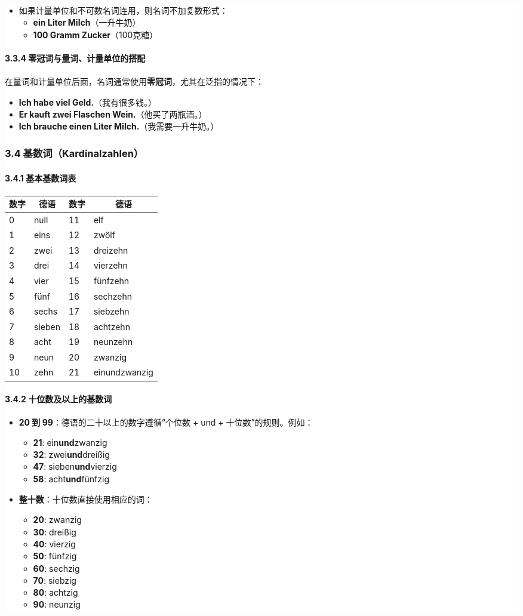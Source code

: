 - 如果计量单位和不可数名词连用，则名词不加复数形式：
  - **ein Liter Milch**（一升牛奶）
  - **100 Gramm Zucker**（100克糖）

#### 3.3.4 零冠词与量词、计量单位的搭配
在量词和计量单位后面，名词通常使用**零冠词**，尤其在泛指的情况下：

- **Ich habe viel Geld.**（我有很多钱。）
- **Er kauft zwei Flaschen Wein.**（他买了两瓶酒。）
- **Ich brauche einen Liter Milch.**（我需要一升牛奶。）


### 3.4 基数词（Kardinalzahlen）
#### 3.4.1 基本基数词表

| 数字  | 德语     | 数字  | 德语            |
| --- | ------ | --- | ------------- |
| 0   | null   | 11  | elf           |
| 1   | eins   | 12  | zwölf         |
| 2   | zwei   | 13  | dreizehn      |
| 3   | drei   | 14  | vierzehn      |
| 4   | vier   | 15  | fünfzehn      |
| 5   | fünf   | 16  | sechzehn      |
| 6   | sechs  | 17  | siebzehn      |
| 7   | sieben | 18  | achtzehn      |
| 8   | acht   | 19  | neunzehn      |
| 9   | neun   | 20  | zwanzig       |
| 10  | zehn   | 21  | einundzwanzig |

#### 3.4.2 十位数及以上的基数词

- **20 到 99**：德语的二十以上的数字遵循“个位数 + und + 十位数”的规则。例如：
  - **21**: ein**und**zwanzig
  - **32**: zwei**und**dreißig
  - **47**: sieben**und**vierzig
  - **58**: acht**und**fünfzig

- **整十数**：十位数直接使用相应的词：
  - **20**: zwanzig
  - **30**: dreißig
  - **40**: vierzig
  - **50**: fünfzig
  - **60**: sechzig
  - **70**: siebzig
  - **80**: achtzig
  - **90**: neunzig
